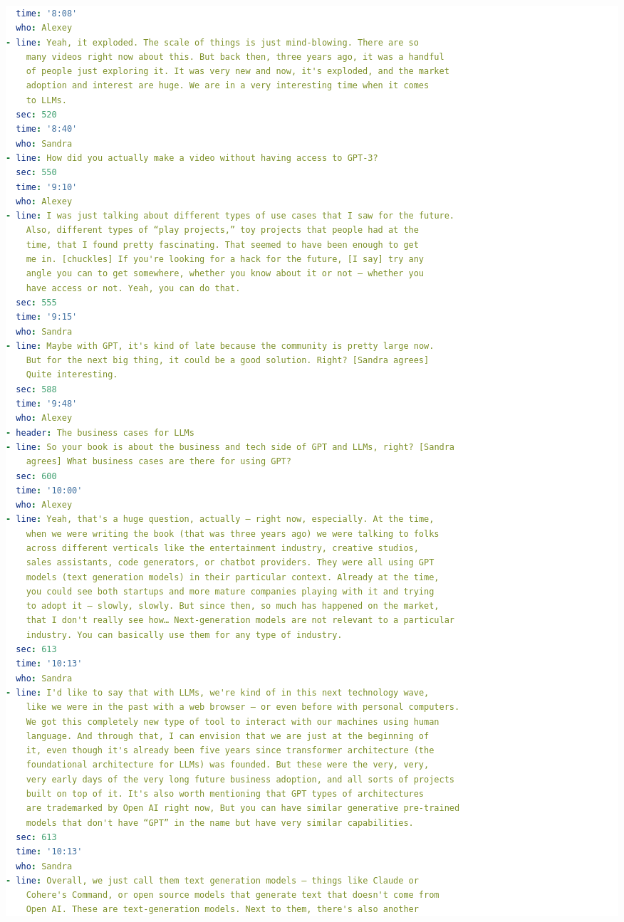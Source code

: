 ```yaml
  time: '8:08'
  who: Alexey
- line: Yeah, it exploded. The scale of things is just mind-blowing. There are so
    many videos right now about this. But back then, three years ago, it was a handful
    of people just exploring it. It was very new and now, it's exploded, and the market
    adoption and interest are huge. We are in a very interesting time when it comes
    to LLMs.
  sec: 520
  time: '8:40'
  who: Sandra
- line: How did you actually make a video without having access to GPT-3?
  sec: 550
  time: '9:10'
  who: Alexey
- line: I was just talking about different types of use cases that I saw for the future.
    Also, different types of “play projects,” toy projects that people had at the
    time, that I found pretty fascinating. That seemed to have been enough to get
    me in. [chuckles] If you're looking for a hack for the future, [I say] try any
    angle you can to get somewhere, whether you know about it or not – whether you
    have access or not. Yeah, you can do that.
  sec: 555
  time: '9:15'
  who: Sandra
- line: Maybe with GPT, it's kind of late because the community is pretty large now.
    But for the next big thing, it could be a good solution. Right? [Sandra agrees]
    Quite interesting.
  sec: 588
  time: '9:48'
  who: Alexey
- header: The business cases for LLMs
- line: So your book is about the business and tech side of GPT and LLMs, right? [Sandra
    agrees] What business cases are there for using GPT?
  sec: 600
  time: '10:00'
  who: Alexey
- line: Yeah, that's a huge question, actually – right now, especially. At the time,
    when we were writing the book (that was three years ago) we were talking to folks
    across different verticals like the entertainment industry, creative studios,
    sales assistants, code generators, or chatbot providers. They were all using GPT
    models (text generation models) in their particular context. Already at the time,
    you could see both startups and more mature companies playing with it and trying
    to adopt it – slowly, slowly. But since then, so much has happened on the market,
    that I don't really see how… Next-generation models are not relevant to a particular
    industry. You can basically use them for any type of industry.
  sec: 613
  time: '10:13'
  who: Sandra
- line: I'd like to say that with LLMs, we're kind of in this next technology wave,
    like we were in the past with a web browser – or even before with personal computers.
    We got this completely new type of tool to interact with our machines using human
    language. And through that, I can envision that we are just at the beginning of
    it, even though it's already been five years since transformer architecture (the
    foundational architecture for LLMs) was founded. But these were the very, very,
    very early days of the very long future business adoption, and all sorts of projects
    built on top of it. It's also worth mentioning that GPT types of architectures
    are trademarked by Open AI right now, But you can have similar generative pre-trained
    models that don't have “GPT” in the name but have very similar capabilities.
  sec: 613
  time: '10:13'
  who: Sandra
- line: Overall, we just call them text generation models – things like Claude or
    Cohere's Command, or open source models that generate text that doesn't come from
    Open AI. These are text-generation models. Next to them, there's also another
```